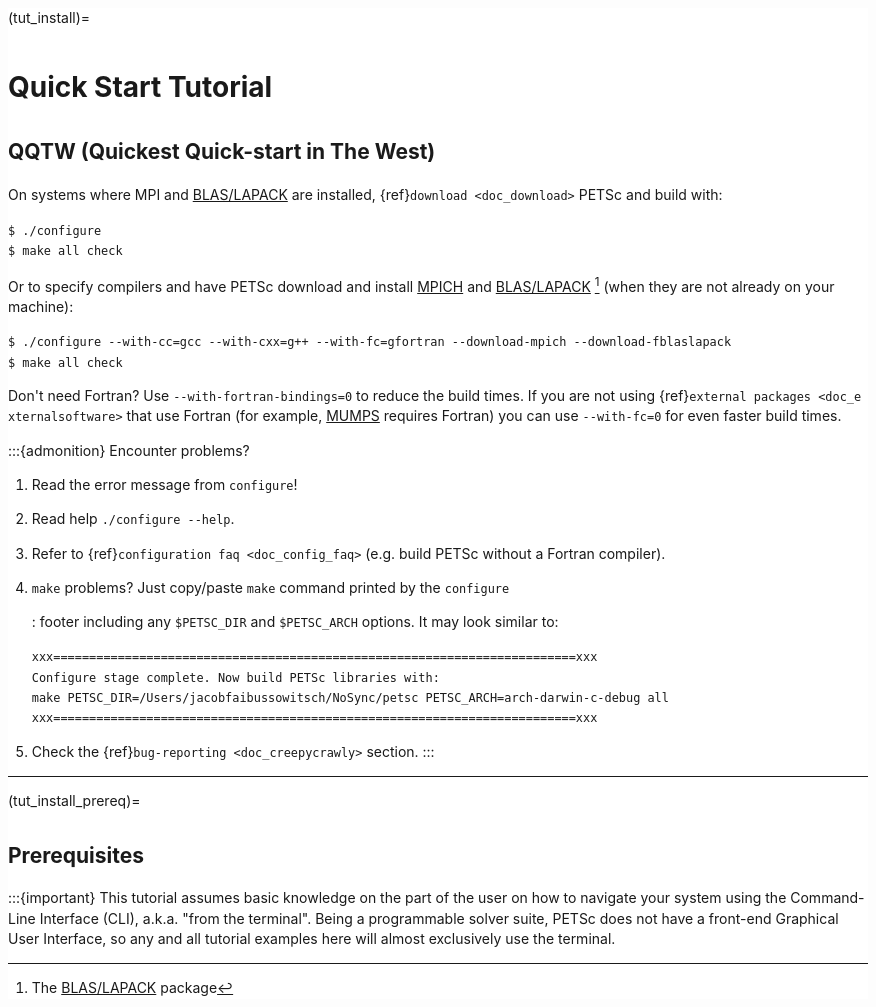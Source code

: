 (tut_install)=

# Quick Start Tutorial

## QQTW (Quickest Quick-start in The West)

On systems where MPI and [BLAS/LAPACK](https://www.netlib.org/lapack/lug/node11.html)
are installed, {ref}`download <doc_download>` PETSc and build with:

```console
$ ./configure
$ make all check
```

Or to specify compilers and have PETSc download and install [MPICH](https://www.mpich.org/) and [BLAS/LAPACK](https://www.netlib.org/lapack/lug/node11.html) [^blas] (when they are not already on
your machine):

```console
$ ./configure --with-cc=gcc --with-cxx=g++ --with-fc=gfortran --download-mpich --download-fblaslapack
$ make all check
```

Don't need Fortran? Use `--with-fortran-bindings=0` to reduce the build times. If you
are not using {ref}`external packages <doc_externalsoftware>` that use Fortran (for
example, [MUMPS](https://mumps-solver.org/) requires Fortran) you can use
`--with-fc=0` for even faster build times.

:::{admonition} Encounter problems?
1. Read the error message from `configure`!
2. Read help `./configure --help`.
3. Refer to {ref}`configuration faq <doc_config_faq>` (e.g. build PETSc without a
   Fortran compiler).
4. `make` problems? Just copy/paste `make` command printed by the `configure`

   : footer including any `$PETSC_DIR` and `$PETSC_ARCH` options. It may look
     similar to:
   ```
   xxx=========================================================================xxx
   Configure stage complete. Now build PETSc libraries with:
   make PETSC_DIR=/Users/jacobfaibussowitsch/NoSync/petsc PETSC_ARCH=arch-darwin-c-debug all
   xxx=========================================================================xxx
   ```
5. Check the {ref}`bug-reporting <doc_creepycrawly>` section.
:::

______________________________________________________________________

(tut_install_prereq)=

## Prerequisites

:::{important}
This tutorial assumes basic knowledge on the part of the user on how to
navigate your system using the Command-Line Interface (CLI), a.k.a. "from the
terminal". Being a programmable solver suite, PETSc does not have a
front-end Graphical User Interface, so any and all tutorial examples here will
almost exclusively use the terminal.


[^id5]: python2 is no longer supported.
[^id6]: Should you be missing any of these dependencies or would like to update them, either
[^blas]: The [BLAS/LAPACK](https://www.netlib.org/lapack/lug/node11.html) package